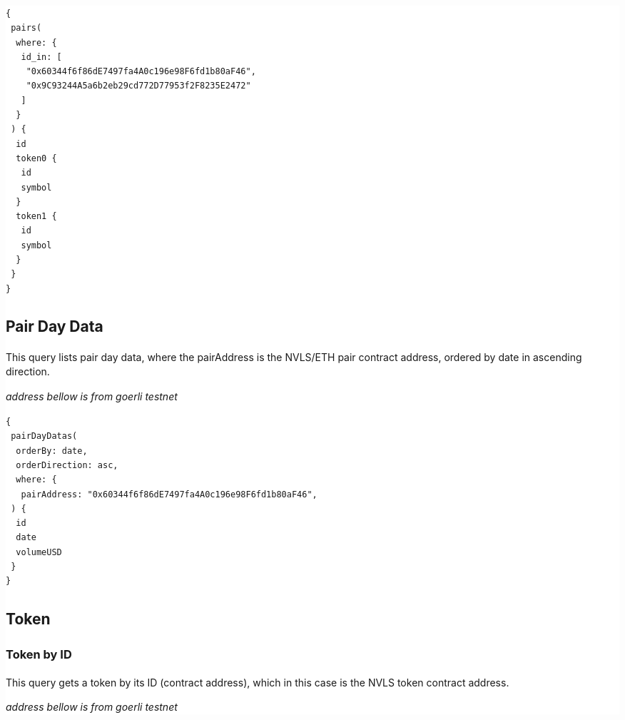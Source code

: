 ```
{
 pairs(
  where: {
   id_in: [
    "0x60344f6f86dE7497fa4A0c196e98F6fd1b80aF46",
    "0x9C93244A5a6b2eb29cd772D77953f2F8235E2472"
   ]
  }
 ) {
  id
  token0 {
   id
   symbol
  }
  token1 {
   id
   symbol
  }
 }
}
```

## Pair Day Data

This query lists pair day data, where the pairAddress is the NVLS/ETH pair contract address, ordered by date in ascending direction.

_address bellow is from goerli testnet_

```
{
 pairDayDatas(
  orderBy: date,
  orderDirection: asc,
  where: {
   pairAddress: "0x60344f6f86dE7497fa4A0c196e98F6fd1b80aF46",
 ) {
  id
  date
  volumeUSD
 }
}
```

## Token

### Token by ID

This query gets a token by its ID (contract address), which in this case is the NVLS token contract address.

_address bellow is from goerli testnet_
